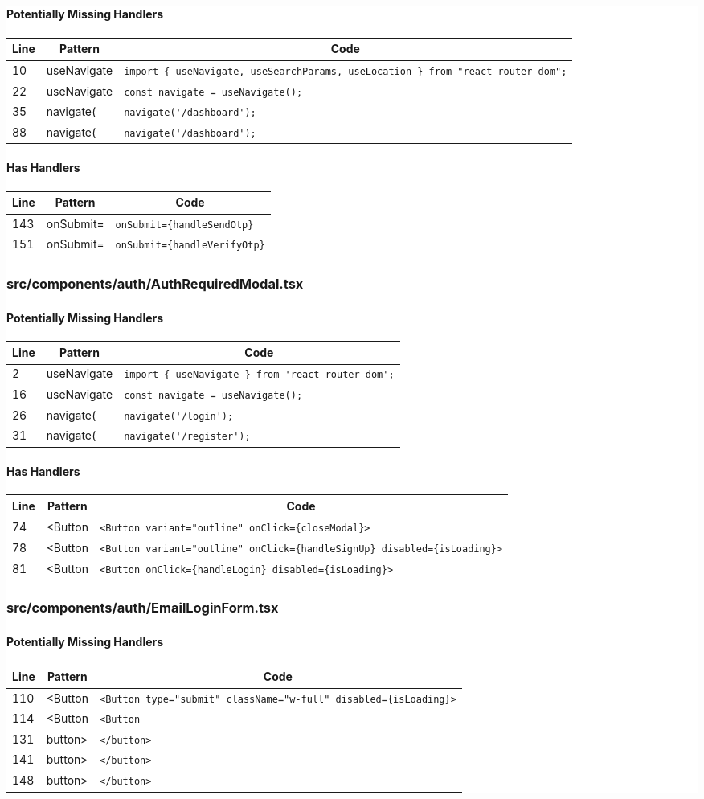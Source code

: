 #### Potentially Missing Handlers

| Line | Pattern | Code |
|------|---------|------|
| 10 | useNavigate | `import { useNavigate, useSearchParams, useLocation } from "react-router-dom";` |
| 22 | useNavigate | `const navigate = useNavigate();` |
| 35 | navigate( | `navigate('/dashboard');` |
| 88 | navigate( | `navigate('/dashboard');` |

#### Has Handlers

| Line | Pattern | Code |
|------|---------|------|
| 143 | onSubmit= | `onSubmit={handleSendOtp}` |
| 151 | onSubmit= | `onSubmit={handleVerifyOtp}` |

### src/components/auth/AuthRequiredModal.tsx

#### Potentially Missing Handlers

| Line | Pattern | Code |
|------|---------|------|
| 2 | useNavigate | `import { useNavigate } from 'react-router-dom';` |
| 16 | useNavigate | `const navigate = useNavigate();` |
| 26 | navigate( | `navigate('/login');` |
| 31 | navigate( | `navigate('/register');` |

#### Has Handlers

| Line | Pattern | Code |
|------|---------|------|
| 74 | <Button | `<Button variant="outline" onClick={closeModal}>` |
| 78 | <Button | `<Button variant="outline" onClick={handleSignUp} disabled={isLoading}>` |
| 81 | <Button | `<Button onClick={handleLogin} disabled={isLoading}>` |

### src/components/auth/EmailLoginForm.tsx

#### Potentially Missing Handlers

| Line | Pattern | Code |
|------|---------|------|
| 110 | <Button | `<Button type="submit" className="w-full" disabled={isLoading}>` |
| 114 | <Button | `<Button` |
| 131 | button> | `</button>` |
| 141 | button> | `</button>` |
| 148 | button> | `</button>` |
